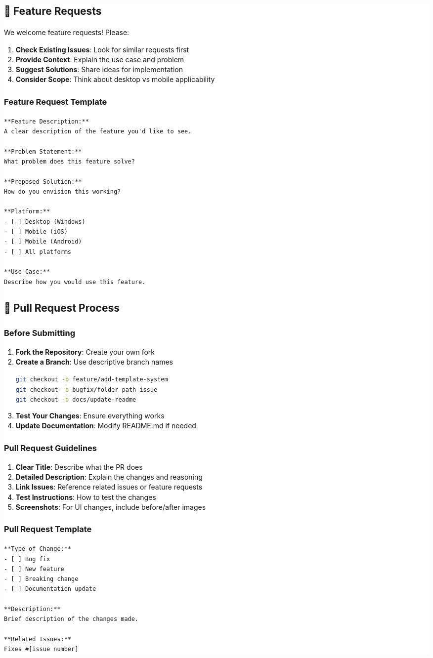 ## 🚀 Feature Requests

We welcome feature requests! Please:

1. **Check Existing Issues**: Look for similar requests first
2. **Provide Context**: Explain the use case and problem
3. **Suggest Solutions**: Share ideas for implementation
4. **Consider Scope**: Think about desktop vs mobile applicability

### Feature Request Template
```
**Feature Description:**
A clear description of the feature you'd like to see.

**Problem Statement:**
What problem does this feature solve?

**Proposed Solution:**
How do you envision this working?

**Platform:**
- [ ] Desktop (Windows)
- [ ] Mobile (iOS)
- [ ] Mobile (Android)
- [ ] All platforms

**Use Case:**
Describe how you would use this feature.
```

## 🔄 Pull Request Process

### Before Submitting
1. **Fork the Repository**: Create your own fork
2. **Create a Branch**: Use descriptive branch names
   ```bash
   git checkout -b feature/add-template-system
   git checkout -b bugfix/folder-path-issue
   git checkout -b docs/update-readme
   ```
3. **Test Your Changes**: Ensure everything works
4. **Update Documentation**: Modify README.md if needed

### Pull Request Guidelines
1. **Clear Title**: Describe what the PR does
2. **Detailed Description**: Explain the changes and reasoning
3. **Link Issues**: Reference related issues or feature requests
4. **Test Instructions**: How to test the changes
5. **Screenshots**: For UI changes, include before/after images

### Pull Request Template
```
**Type of Change:**
- [ ] Bug fix
- [ ] New feature
- [ ] Breaking change
- [ ] Documentation update

**Description:**
Brief description of the changes made.

**Related Issues:**
Fixes #[issue number]
```